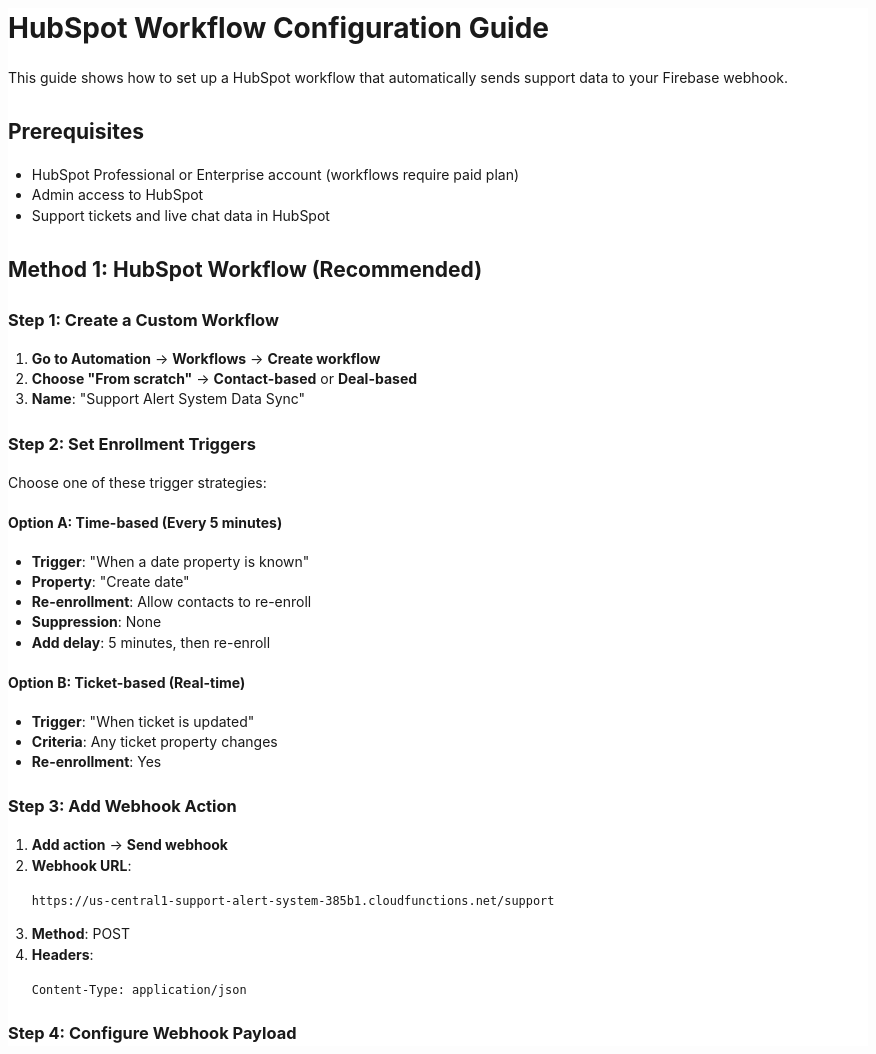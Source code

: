 # HubSpot Workflow Configuration Guide

This guide shows how to set up a HubSpot workflow that automatically sends support data to your Firebase webhook.

## Prerequisites

- HubSpot Professional or Enterprise account (workflows require paid plan)
- Admin access to HubSpot
- Support tickets and live chat data in HubSpot

## Method 1: HubSpot Workflow (Recommended)

### Step 1: Create a Custom Workflow

1. **Go to Automation** → **Workflows** → **Create workflow**
2. **Choose "From scratch"** → **Contact-based** or **Deal-based**
3. **Name**: "Support Alert System Data Sync"

### Step 2: Set Enrollment Triggers

Choose one of these trigger strategies:

#### Option A: Time-based (Every 5 minutes)

- **Trigger**: "When a date property is known"
- **Property**: "Create date"
- **Re-enrollment**: Allow contacts to re-enroll
- **Suppression**: None
- **Add delay**: 5 minutes, then re-enroll

#### Option B: Ticket-based (Real-time)

- **Trigger**: "When ticket is updated"
- **Criteria**: Any ticket property changes
- **Re-enrollment**: Yes

### Step 3: Add Webhook Action

1. **Add action** → **Send webhook**
2. **Webhook URL**:
   ```
   https://us-central1-support-alert-system-385b1.cloudfunctions.net/support
   ```
3. **Method**: POST
4. **Headers**:
   ```
   Content-Type: application/json
   ```

### Step 4: Configure Webhook Payload
